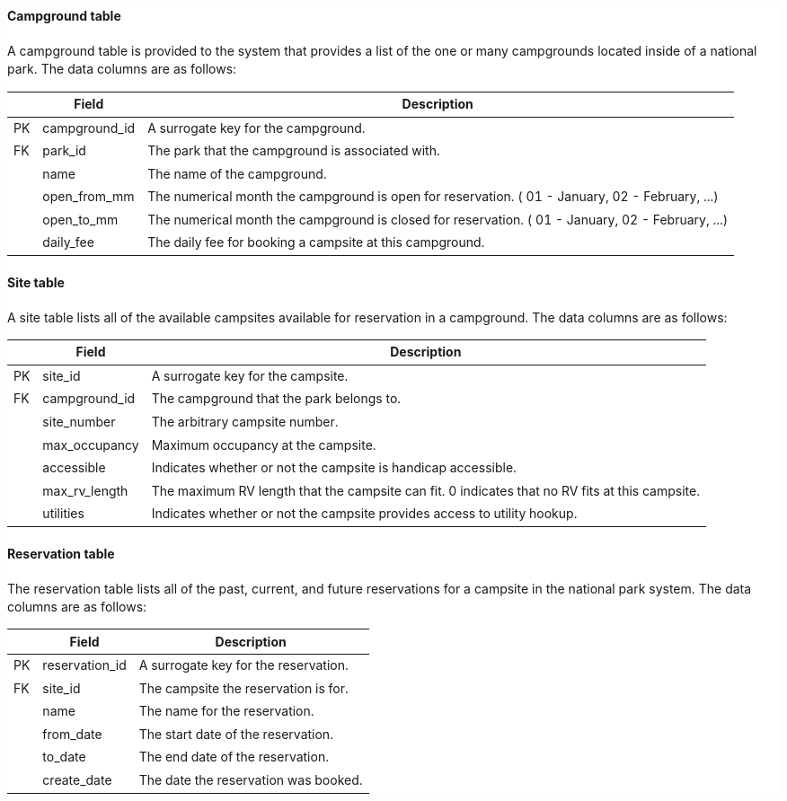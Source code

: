 #### Campground table

A campground table is provided to the system that provides a list of the one or many campgrounds located inside of a national park. The data columns are as follows:

|    | Field         | Description                                                                                       |
|----|---------------|---------------------------------------------------------------------------------------------------|
| PK | campground_id | A surrogate key for the campground.                                                               |
| FK | park_id       | The park that the campground is associated with.                                                  |
|    | name          | The name of the campground.                                                                       |
|    | open_from_mm  | The numerical month the campground is open for reservation. ( 01 - January, 02 - February, ...)   |
|    | open_to_mm    | The numerical month the campground is closed for reservation. ( 01 - January, 02 - February, ...) |
|    | daily_fee     | The daily fee for booking a campsite at this campground.                                          |

#### Site table

A site table lists all of the available campsites available for reservation in a campground. The data columns are as follows:

|    | Field         | Description                                                                                        |
|----|---------------|----------------------------------------------------------------------------------------------------|
| PK | site_id       | A surrogate key for the campsite.                                                                  |
| FK | campground_id | The campground that the park belongs to.                                                           |
|    | site_number   | The arbitrary campsite number.                                                                     |
|    | max_occupancy | Maximum occupancy at the campsite.                                                                 |
|    | accessible    | Indicates whether or not the campsite is handicap accessible.                                      |
|    | max_rv_length | The maximum RV length that the campsite can fit. 0 indicates that no RV fits at this campsite.     |
|    | utilities     | Indicates whether or not the campsite provides access to utility hookup.                           |

#### Reservation table

The reservation table lists all of the past, current, and future reservations for a campsite in the national park system. The data columns are as follows:

|    | Field          | Description                          |
|----|----------------|--------------------------------------|
| PK | reservation_id | A surrogate key for the reservation. |
| FK | site_id        | The campsite the reservation is for. |
|    | name           | The name for the reservation.        |
|    | from_date      | The start date of the reservation.   |
|    | to_date        | The end date of the reservation.     |
|    | create_date    | The date the reservation was booked. |
